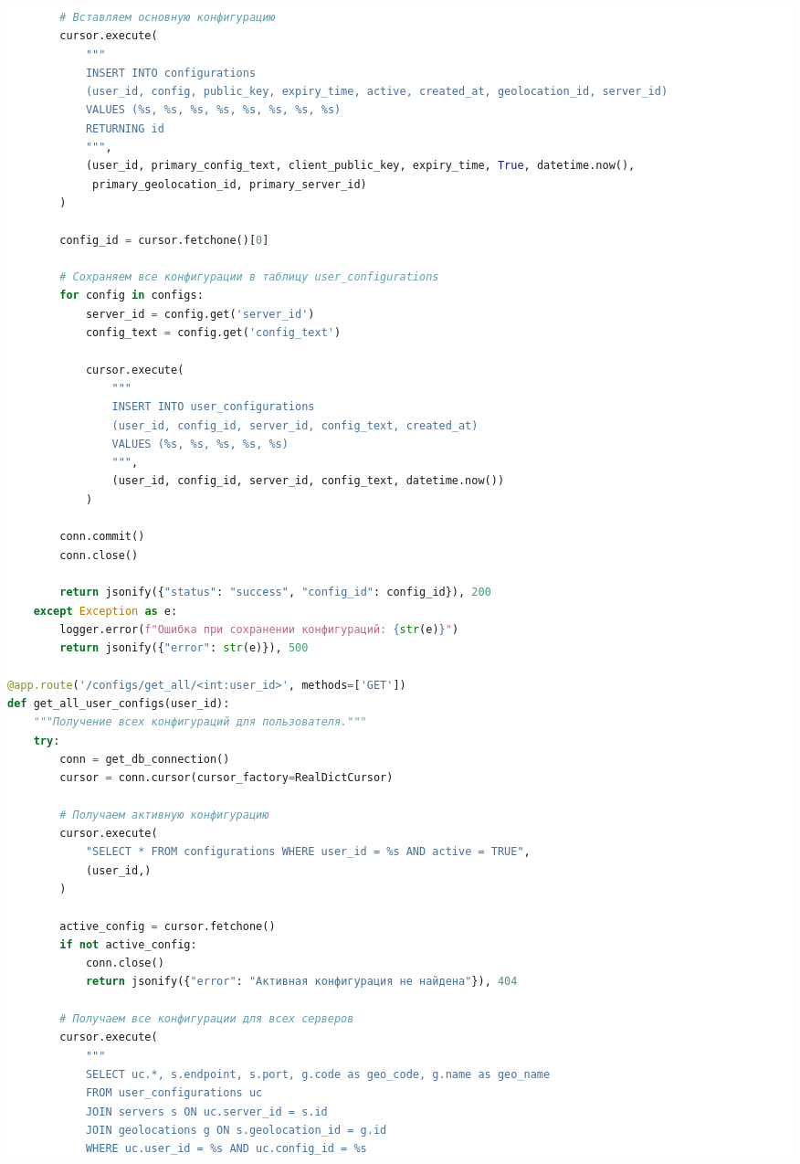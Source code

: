 ```python
        # Вставляем основную конфигурацию
        cursor.execute(
            """
            INSERT INTO configurations 
            (user_id, config, public_key, expiry_time, active, created_at, geolocation_id, server_id) 
            VALUES (%s, %s, %s, %s, %s, %s, %s, %s)
            RETURNING id
            """,
            (user_id, primary_config_text, client_public_key, expiry_time, True, datetime.now(), 
             primary_geolocation_id, primary_server_id)
        )
        
        config_id = cursor.fetchone()[0]
        
        # Сохраняем все конфигурации в таблицу user_configurations
        for config in configs:
            server_id = config.get('server_id')
            config_text = config.get('config_text')
            
            cursor.execute(
                """
                INSERT INTO user_configurations 
                (user_id, config_id, server_id, config_text, created_at) 
                VALUES (%s, %s, %s, %s, %s)
                """,
                (user_id, config_id, server_id, config_text, datetime.now())
            )
        
        conn.commit()
        conn.close()
        
        return jsonify({"status": "success", "config_id": config_id}), 200
    except Exception as e:
        logger.error(f"Ошибка при сохранении конфигураций: {str(e)}")
        return jsonify({"error": str(e)}), 500

@app.route('/configs/get_all/<int:user_id>', methods=['GET'])
def get_all_user_configs(user_id):
    """Получение всех конфигураций для пользователя."""
    try:
        conn = get_db_connection()
        cursor = conn.cursor(cursor_factory=RealDictCursor)
        
        # Получаем активную конфигурацию
        cursor.execute(
            "SELECT * FROM configurations WHERE user_id = %s AND active = TRUE",
            (user_id,)
        )
        
        active_config = cursor.fetchone()
        if not active_config:
            conn.close()
            return jsonify({"error": "Активная конфигурация не найдена"}), 404
        
        # Получаем все конфигурации для всех серверов
        cursor.execute(
            """
            SELECT uc.*, s.endpoint, s.port, g.code as geo_code, g.name as geo_name 
            FROM user_configurations uc
            JOIN servers s ON uc.server_id = s.id
            JOIN geolocations g ON s.geolocation_id = g.id
            WHERE uc.user_id = %s AND uc.config_id = %s
```